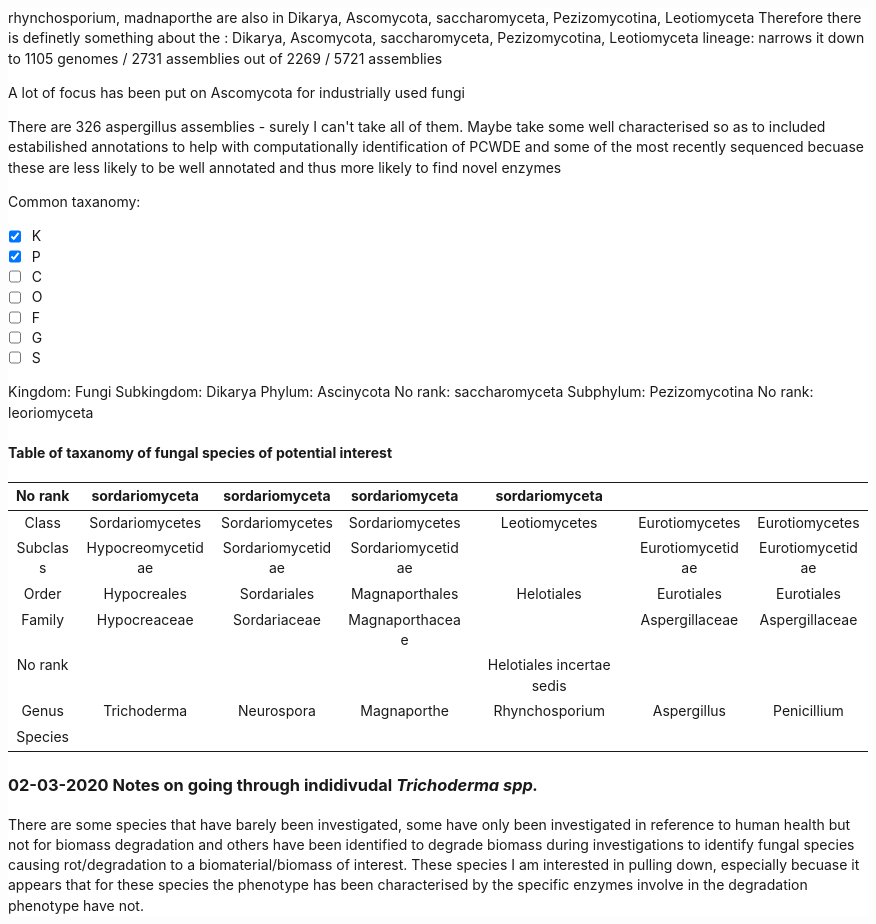 rhynchosporium, madnaporthe are also in Dikarya, Ascomycota, saccharomyceta, Pezizomycotina, Leotiomyceta
Therefore there is definetly something about the : Dikarya, Ascomycota, saccharomyceta, Pezizomycotina, Leotiomyceta lineage: narrows it down to 1105 genomes / 2731 assemblies out of 2269 / 5721 assemblies

A lot of focus has been put on Ascomycota for industrially used fungi

There are 326 aspergillus assemblies - surely I can't take all of them. Maybe take some well characterised so as to included estabilished annotations to help with computationally identification of PCWDE and some of the most recently sequenced becuase these are less likely to be well annotated and thus more likely to find novel enzymes

Common taxanomy:
- [X] K
- [X] P
- [ ] C
- [ ] O
- [ ] F
- [ ] G
- [ ] S

Kingdom: Fungi
  Subkingdom: Dikarya
Phylum: Ascinycota
   No rank: saccharomyceta
   Subphylum: Pezizomycotina
   No rank: leoriomyceta

#### Table of taxanomy of fungal species of potential interest
|  No rank |   sordariomyceta  |   sordariomyceta  |   sordariomyceta  |       sordariomyceta      |                  |                  |
|:--------:|:-----------------:|:-----------------:|:-----------------:|:-------------------------:|:----------------:|:----------------:|
|   Class  |  Sordariomycetes  |  Sordariomycetes  |  Sordariomycetes  |       Leotiomycetes       |  Eurotiomycetes  |  Eurotiomycetes  |
| Subclass | Hypocreomycetidae | Sordariomycetidae | Sordariomycetidae |                           | Eurotiomycetidae | Eurotiomycetidae |
|   Order  |    Hypocreales    |    Sordariales    |   Magnaporthales  |         Helotiales        |    Eurotiales    |    Eurotiales    |
|  Family  |    Hypocreaceae   |    Sordariaceae   |  Magnaporthaceae  |                           |  Aspergillaceae  |  Aspergillaceae  |
|  No rank |                   |                   |                   | Helotiales incertae sedis |                  |                  |
|   Genus  |    Trichoderma    |     Neurospora    |    Magnaporthe    |       Rhynchosporium      |    Aspergillus   |    Penicillium   |
|  Species |                   |                   |                   |                           |                  |                  |

### 02-03-2020 Notes on going through indidivudal _Trichoderma spp._
There are some species that have barely been investigated, some have only been investigated in reference to human health but not for biomass degradation and others have been identified to degrade biomass during investigations to identify fungal species causing rot/degradation to a biomaterial/biomass of interest. These species I am interested in pulling down, especially becuase it appears that for these species the phenotype has been characterised by the specific enzymes involve in the degradation phenotype have not.
